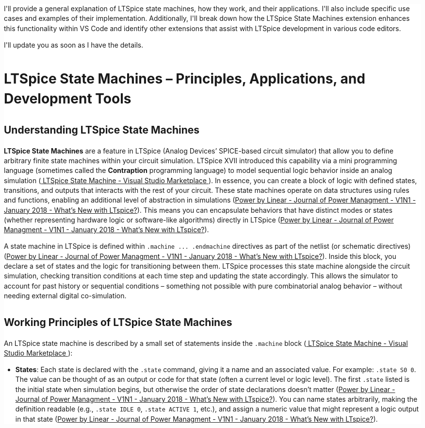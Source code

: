 I'll provide a general explanation of LTSpice state machines, how they work, and their applications. I'll also include specific use cases and examples of their implementation. Additionally, I'll break down how the LTSpice State Machines extension enhances this functionality within VS Code and identify other extensions that assist with LTSpice development in various code editors.

I'll update you as soon as I have the details.

# LTSpice State Machines – Principles, Applications, and Development Tools

## Understanding LTSpice State Machines

**LTSpice State Machines** are a feature in LTSpice (Analog Devices’ SPICE-based circuit simulator) that allow you to define arbitrary finite state machines within your circuit simulation. LTSpice XVII introduced this capability via a mini programming language (sometimes called the **Contraption** programming language) to model sequential logic behavior inside an analog simulation ([
        LTSpice State Machine - Visual Studio Marketplace
](https://marketplace.visualstudio.com/items?itemName=TedKus.ltspice-state-machines#:~:text=LTspice%20XVII%20includes%20an%20arbitrary,There%20are%20five%20commands)). In essence, you can create a block of logic with defined states, transitions, and outputs that interacts with the rest of your circuit. These state machines operate on data structures using rules and functions, enabling an additional level of abstraction in simulations ([Power by Linear - Journal of Power Managment - V1N1 - January 2018 - What’s New with LTspice?](https://www.analog.com/media/en/technical-documentation/lt-journal-article/pbljournal-v1n1-2018-03-di-ltspice-gabinoalonso.pdf#:~:text=ARBITRARY%20STATE%20MACHINE%20LTspice%20now,a%20state%20machine%20in%20LTspice)). This means you can encapsulate behaviors that have distinct modes or states (whether representing hardware logic or software-like algorithms) directly in LTSpice ([Power by Linear - Journal of Power Managment - V1N1 - January 2018 - What’s New with LTspice?](https://www.analog.com/media/en/technical-documentation/lt-journal-article/pbljournal-v1n1-2018-03-di-ltspice-gabinoalonso.pdf#:~:text=LTspice%20now%20includes%20an%20arbitrary,a%20state%20machine%20in%20LTspice)).

A state machine in LTSpice is defined within `.machine ... .endmachine` directives as part of the netlist (or schematic directives) ([Power by Linear - Journal of Power Managment - V1N1 - January 2018 - What’s New with LTspice?](https://www.analog.com/media/en/technical-documentation/lt-journal-article/pbljournal-v1n1-2018-03-di-ltspice-gabinoalonso.pdf#:~:text=explore%20the%20classic%20%E2%80%9Cdivide,the%20states%20makes%20no%20difference)). Inside this block, you declare a set of states and the logic for transitioning between them. LTSpice processes this state machine alongside the circuit simulation, checking transition conditions at each time step and updating the state accordingly. This allows the simulator to account for past history or sequential conditions – something not possible with pure combinatorial analog behavior – without needing external digital co-simulation.

## Working Principles of LTSpice State Machines

An LTSpice state machine is described by a small set of statements inside the `.machine` block ([
        LTSpice State Machine - Visual Studio Marketplace
](https://marketplace.visualstudio.com/items?itemName=TedKus.ltspice-state-machines#:~:text=LTspice%20XVII%20includes%20an%20arbitrary,There%20are%20five%20commands)):

- **States**: Each state is declared with the `.state` command, giving it a name and an associated value. For example: `.state S0 0`. The value can be thought of as an output or code for that state (often a current level or logic level). The first `.state` listed is the initial state when simulation begins, but otherwise the order of state declarations doesn’t matter ([Power by Linear - Journal of Power Managment - V1N1 - January 2018 - What’s New with LTspice?](https://www.analog.com/media/en/technical-documentation/lt-journal-article/pbljournal-v1n1-2018-03-di-ltspice-gabinoalonso.pdf#:~:text=Each%20state%20of%20the%20state,of%20expressions%20that%20evaluates%20if)). You can name states arbitrarily, making the definition readable (e.g., `.state IDLE 0`, `.state ACTIVE 1`, etc.), and assign a numeric value that might represent a logic output in that state ([Power by Linear - Journal of Power Managment - V1N1 - January 2018 - What’s New with LTspice?](https://www.analog.com/media/en/technical-documentation/lt-journal-article/pbljournal-v1n1-2018-03-di-ltspice-gabinoalonso.pdf#:~:text=,of%20expressions%20that%20evaluates%20if)).
